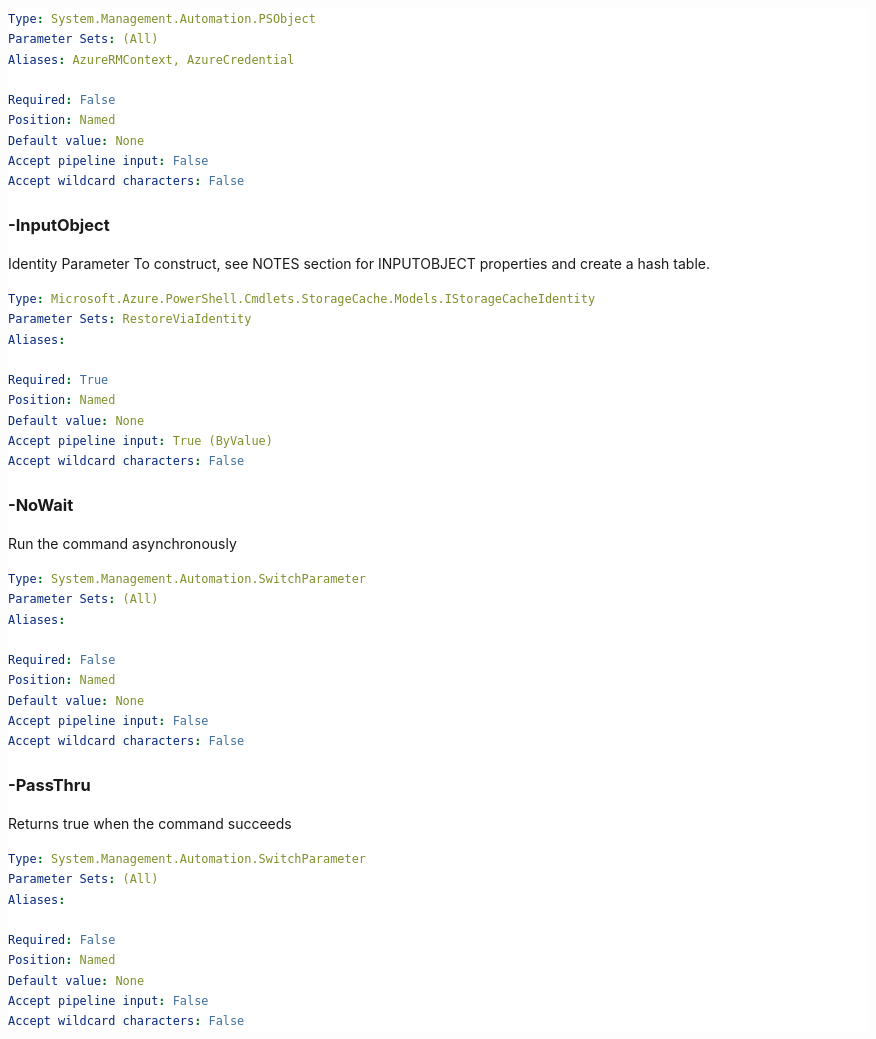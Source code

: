 ```yaml
Type: System.Management.Automation.PSObject
Parameter Sets: (All)
Aliases: AzureRMContext, AzureCredential

Required: False
Position: Named
Default value: None
Accept pipeline input: False
Accept wildcard characters: False
```

### -InputObject
Identity Parameter
To construct, see NOTES section for INPUTOBJECT properties and create a hash table.

```yaml
Type: Microsoft.Azure.PowerShell.Cmdlets.StorageCache.Models.IStorageCacheIdentity
Parameter Sets: RestoreViaIdentity
Aliases:

Required: True
Position: Named
Default value: None
Accept pipeline input: True (ByValue)
Accept wildcard characters: False
```

### -NoWait
Run the command asynchronously

```yaml
Type: System.Management.Automation.SwitchParameter
Parameter Sets: (All)
Aliases:

Required: False
Position: Named
Default value: None
Accept pipeline input: False
Accept wildcard characters: False
```

### -PassThru
Returns true when the command succeeds

```yaml
Type: System.Management.Automation.SwitchParameter
Parameter Sets: (All)
Aliases:

Required: False
Position: Named
Default value: None
Accept pipeline input: False
Accept wildcard characters: False
```
